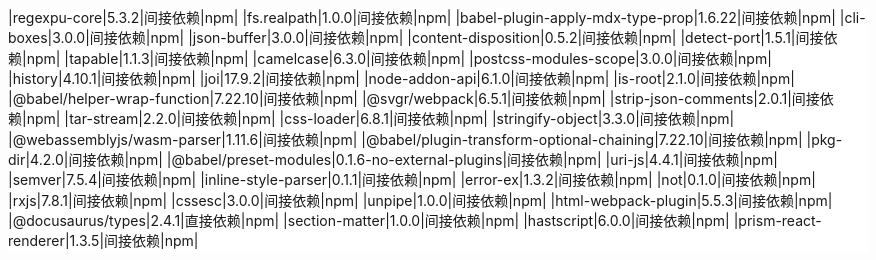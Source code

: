 |regexpu-core|5.3.2|间接依赖|npm|
|fs.realpath|1.0.0|间接依赖|npm|
|babel-plugin-apply-mdx-type-prop|1.6.22|间接依赖|npm|
|cli-boxes|3.0.0|间接依赖|npm|
|json-buffer|3.0.0|间接依赖|npm|
|content-disposition|0.5.2|间接依赖|npm|
|detect-port|1.5.1|间接依赖|npm|
|tapable|1.1.3|间接依赖|npm|
|camelcase|6.3.0|间接依赖|npm|
|postcss-modules-scope|3.0.0|间接依赖|npm|
|history|4.10.1|间接依赖|npm|
|joi|17.9.2|间接依赖|npm|
|node-addon-api|6.1.0|间接依赖|npm|
|is-root|2.1.0|间接依赖|npm|
|@babel/helper-wrap-function|7.22.10|间接依赖|npm|
|@svgr/webpack|6.5.1|间接依赖|npm|
|strip-json-comments|2.0.1|间接依赖|npm|
|tar-stream|2.2.0|间接依赖|npm|
|css-loader|6.8.1|间接依赖|npm|
|stringify-object|3.3.0|间接依赖|npm|
|@webassemblyjs/wasm-parser|1.11.6|间接依赖|npm|
|@babel/plugin-transform-optional-chaining|7.22.10|间接依赖|npm|
|pkg-dir|4.2.0|间接依赖|npm|
|@babel/preset-modules|0.1.6-no-external-plugins|间接依赖|npm|
|uri-js|4.4.1|间接依赖|npm|
|semver|7.5.4|间接依赖|npm|
|inline-style-parser|0.1.1|间接依赖|npm|
|error-ex|1.3.2|间接依赖|npm|
|not|0.1.0|间接依赖|npm|
|rxjs|7.8.1|间接依赖|npm|
|cssesc|3.0.0|间接依赖|npm|
|unpipe|1.0.0|间接依赖|npm|
|html-webpack-plugin|5.5.3|间接依赖|npm|
|@docusaurus/types|2.4.1|直接依赖|npm|
|section-matter|1.0.0|间接依赖|npm|
|hastscript|6.0.0|间接依赖|npm|
|prism-react-renderer|1.3.5|间接依赖|npm|
